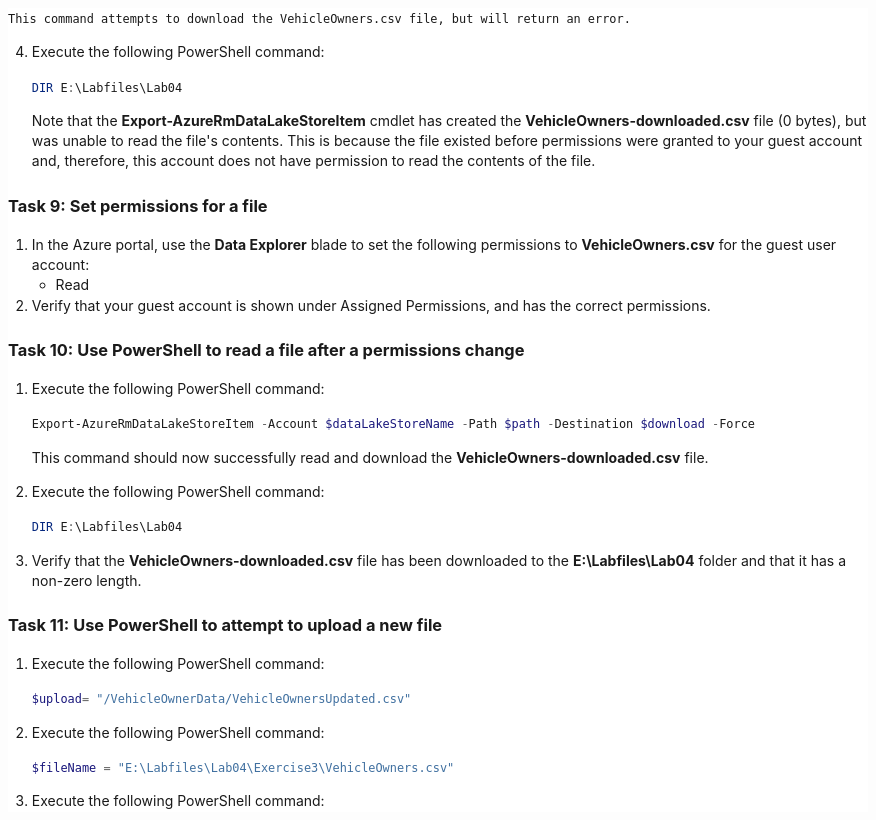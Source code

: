     This command attempts to download the VehicleOwners.csv file, but will return an error.

4. Execute the following PowerShell command:

    ```PowerShell
    DIR E:\Labfiles\Lab04
    ```

    Note that the **Export-AzureRmDataLakeStoreItem** cmdlet has created the **VehicleOwners-downloaded.csv** file (0 bytes), but was unable to read the file's contents. This is because the file existed before permissions were granted to your guest account and, therefore, this account does not have permission to read the contents of the file.

### Task 9: Set permissions for a file

1. In the Azure portal, use the **Data Explorer** blade to set the following permissions to **VehicleOwners.csv** for the guest user account:
    - Read
2. Verify that your guest account is shown under Assigned Permissions, and has the correct permissions.

### Task 10: Use PowerShell to read a file after a permissions change

1. Execute the following PowerShell command:

    ```PowerShell
    Export-AzureRmDataLakeStoreItem -Account $dataLakeStoreName -Path $path -Destination $download -Force
    ```

    This command should now successfully read and download the **VehicleOwners-downloaded.csv** file.

2. Execute the following PowerShell command:

    ```PowerShell
    DIR E:\Labfiles\Lab04
    ```

3. Verify that the **VehicleOwners-downloaded.csv** file has been downloaded to the **E:\\Labfiles\\Lab04** folder and that it has a non-zero length.

### Task 11: Use PowerShell to attempt to upload a new file

1. Execute the following PowerShell command:

    ``` PowerShell
    $upload= "/VehicleOwnerData/VehicleOwnersUpdated.csv"
    ```

2. Execute the following PowerShell command:

    ``` PowerShell
    $fileName = "E:\Labfiles\Lab04\Exercise3\VehicleOwners.csv"
    ```

3. Execute the following PowerShell command:
